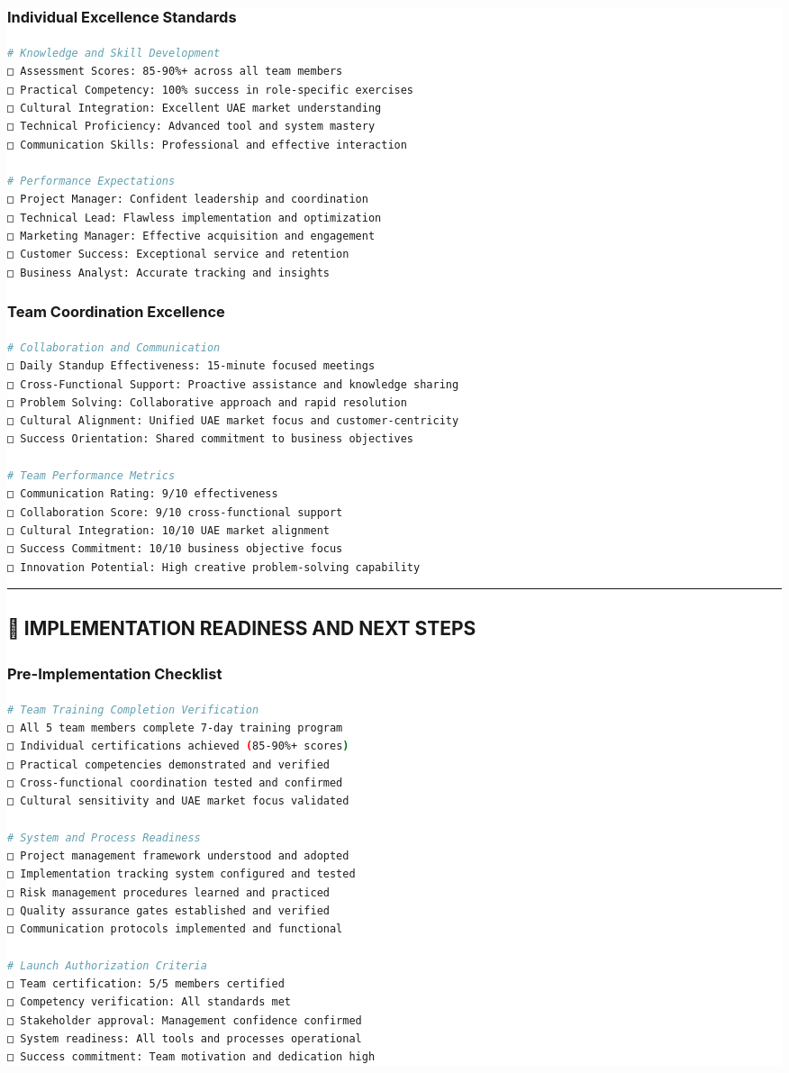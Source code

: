 ### **Individual Excellence Standards**
```bash
# Knowledge and Skill Development
□ Assessment Scores: 85-90%+ across all team members
□ Practical Competency: 100% success in role-specific exercises
□ Cultural Integration: Excellent UAE market understanding
□ Technical Proficiency: Advanced tool and system mastery
□ Communication Skills: Professional and effective interaction

# Performance Expectations
□ Project Manager: Confident leadership and coordination
□ Technical Lead: Flawless implementation and optimization
□ Marketing Manager: Effective acquisition and engagement
□ Customer Success: Exceptional service and retention
□ Business Analyst: Accurate tracking and insights
```

### **Team Coordination Excellence**
```bash
# Collaboration and Communication
□ Daily Standup Effectiveness: 15-minute focused meetings
□ Cross-Functional Support: Proactive assistance and knowledge sharing
□ Problem Solving: Collaborative approach and rapid resolution
□ Cultural Alignment: Unified UAE market focus and customer-centricity
□ Success Orientation: Shared commitment to business objectives

# Team Performance Metrics
□ Communication Rating: 9/10 effectiveness
□ Collaboration Score: 9/10 cross-functional support
□ Cultural Integration: 10/10 UAE market alignment
□ Success Commitment: 10/10 business objective focus
□ Innovation Potential: High creative problem-solving capability
```

---

## 🚀 **IMPLEMENTATION READINESS AND NEXT STEPS**

### **Pre-Implementation Checklist**
```bash
# Team Training Completion Verification
□ All 5 team members complete 7-day training program
□ Individual certifications achieved (85-90%+ scores)
□ Practical competencies demonstrated and verified
□ Cross-functional coordination tested and confirmed
□ Cultural sensitivity and UAE market focus validated

# System and Process Readiness
□ Project management framework understood and adopted
□ Implementation tracking system configured and tested
□ Risk management procedures learned and practiced
□ Quality assurance gates established and verified
□ Communication protocols implemented and functional

# Launch Authorization Criteria
□ Team certification: 5/5 members certified
□ Competency verification: All standards met
□ Stakeholder approval: Management confidence confirmed
□ System readiness: All tools and processes operational
□ Success commitment: Team motivation and dedication high
```
